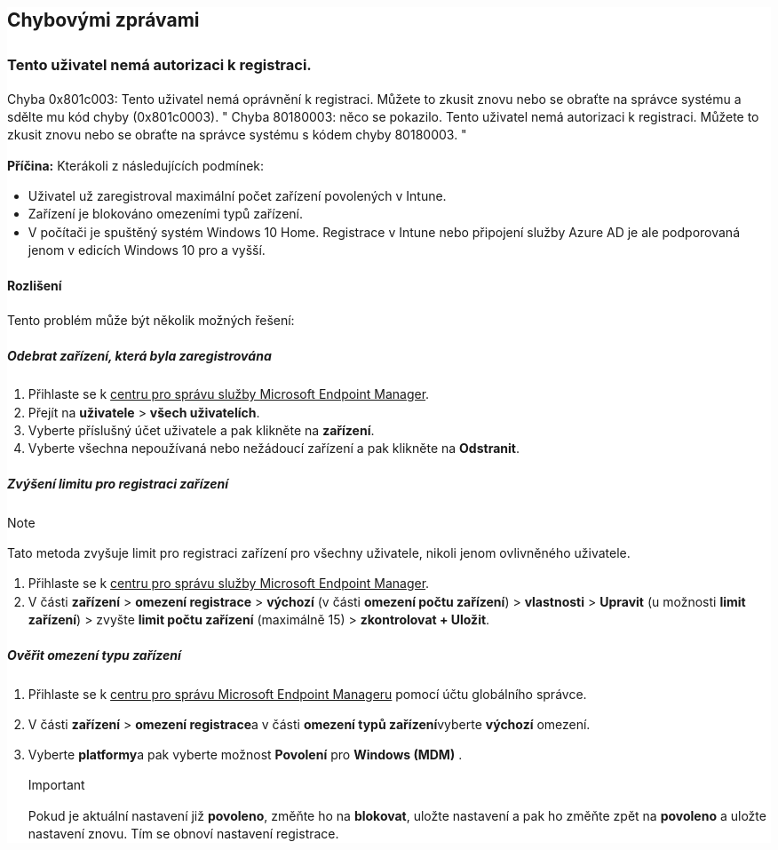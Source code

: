 ## <a name="error-messages"></a>Chybovými zprávami

### <a name="this-user-is-not-authorized-to-enroll"></a>Tento uživatel nemá autorizaci k registraci.

Chyba 0x801c003: Tento uživatel nemá oprávnění k registraci. Můžete to zkusit znovu nebo se obraťte na správce systému a sdělte mu kód chyby (0x801c0003). "
Chyba 80180003: něco se pokazilo. Tento uživatel nemá autorizaci k registraci. Můžete to zkusit znovu nebo se obraťte na správce systému s kódem chyby 80180003. "

**Příčina:** Kterákoli z následujících podmínek: 

- Uživatel už zaregistroval maximální počet zařízení povolených v Intune.    
- Zařízení je blokováno omezeními typů zařízení.    
- V počítači je spuštěný systém Windows 10 Home. Registrace v Intune nebo připojení služby Azure AD je ale podporovaná jenom v edicích Windows 10 pro a vyšší.

#### <a name="resolution"></a>Rozlišení
Tento problém může být několik možných řešení:

##### <a name="remove-devices-that-were-enrolled"></a>Odebrat zařízení, která byla zaregistrována
1. Přihlaste se k [centru pro správu služby Microsoft Endpoint Manager](https://go.microsoft.com/fwlink/?linkid=2109431).    
2. Přejít na **uživatele** > **všech uživatelích**.    
3. Vyberte příslušný účet uživatele a pak klikněte na **zařízení**.    
4. Vyberte všechna nepoužívaná nebo nežádoucí zařízení a pak klikněte na **Odstranit**. 

##### <a name="increase-the-device-enrollment-limit"></a>Zvýšení limitu pro registraci zařízení

> [!NOTE]
> Tato metoda zvyšuje limit pro registraci zařízení pro všechny uživatele, nikoli jenom ovlivněného uživatele.

1. Přihlaste se k [centru pro správu služby Microsoft Endpoint Manager](https://go.microsoft.com/fwlink/?linkid=2109431).
2. V části **zařízení** > **omezení registrace** > **výchozí** (v části **omezení počtu zařízení**) > **vlastnosti** > **Upravit** (u možnosti **limit zařízení**) > zvyšte **limit počtu zařízení** (maximálně 15) > **zkontrolovat + Uložit**.    
 

##### <a name="check-device-type-restrictions"></a>Ověřit omezení typu zařízení
1. Přihlaste se k [centru pro správu Microsoft Endpoint Manageru](https://go.microsoft.com/fwlink/?linkid=2109431) pomocí účtu globálního správce.
2. V části **zařízení** > **omezení registrace**a v části **omezení typů zařízení**vyberte **výchozí** omezení.    
3. Vyberte **platformy**a pak vyberte možnost **Povolení** pro **Windows (MDM)** .

    > [!IMPORTANT]
    > Pokud je aktuální nastavení již **povoleno**, změňte ho na **blokovat**, uložte nastavení a pak ho změňte zpět na **povoleno** a uložte nastavení znovu. Tím se obnoví nastavení registrace.
